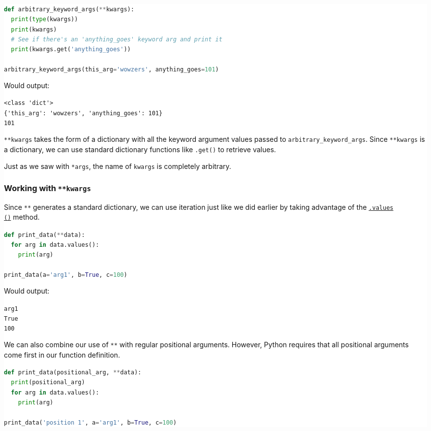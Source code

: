 ```python
def arbitrary_keyword_args(**kwargs):
  print(type(kwargs))
  print(kwargs)
  # See if there's an 'anything_goes' keyword arg and print it
  print(kwargs.get('anything_goes'))

arbitrary_keyword_args(this_arg='wowzers', anything_goes=101)
```

Would output:

```
<class 'dict'>
{'this_arg': 'wowzers', 'anything_goes': 101}
101
```

`**kwargs` takes the form of a dictionary with all the keyword argument values passed to `arbitrary_keyword_args`. Since `**kwargs` is a dictionary, we can use standard dictionary functions like `.get()` to retrieve values.

Just as we saw with `*args`, the name of `kwargs` is completely arbitrary.

### Working with `**kwargs`
Since `**` generates a standard dictionary, we can use iteration just like we did earlier by taking advantage of the [`.values()`](https://www.codecademy.com/resources/docs/python/dictionaries/values) method.

```python
def print_data(**data):
  for arg in data.values():
    print(arg)

print_data(a='arg1', b=True, c=100)
```

Would output:

```
arg1
True
100
```

We can also combine our use of `**` with regular positional arguments. However, Python requires that all positional arguments come first in our function definition.

```python
def print_data(positional_arg, **data):
  print(positional_arg)
  for arg in data.values():
    print(arg)

print_data('position 1', a='arg1', b=True, c=100)
```
